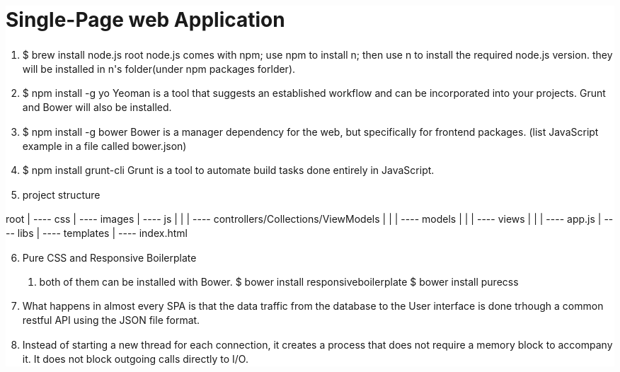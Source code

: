 Single-Page web Application
===========================

1. $ brew install node.js 
root node.js comes with npm; use npm to install n; then use n to install the required node.js version. they will be installed in n's folder(under npm packages forlder).

2. $ npm install -g yo
   Yeoman is a tool that suggests an established workflow and can be incorporated into your projects. Grunt and Bower will also be installed.

3. $ npm install -g bower 
   Bower is a manager dependency for the web, but specifically for frontend packages. (list JavaScript example in a file called bower.json) 

4. $ npm install grunt-cli
   Grunt is a tool to automate build tasks done entirely in JavaScript.

5. project structure

root
|
---- css
|
---- images
|
---- js
|    |
|    ---- controllers/Collections/ViewModels
|    |
|    ---- models 
|    |
|    ---- views 
|    |
|    ---- app.js
|
---- libs 
|
---- templates 
|
---- index.html 

6. Pure CSS and Responsive Boilerplate
   1. both of them can be installed with Bower.
      $ bower install responsiveboilerplate
      $ bower install purecss

7. What happens in almost every SPA is that the data traffic from the database to the User interface is done trhough a common restful API using the JSON file format.

8. Instead of starting a new thread for each connection, it creates a process that does not require a memory block to accompany it. It does not block outgoing calls directly to I/O.
